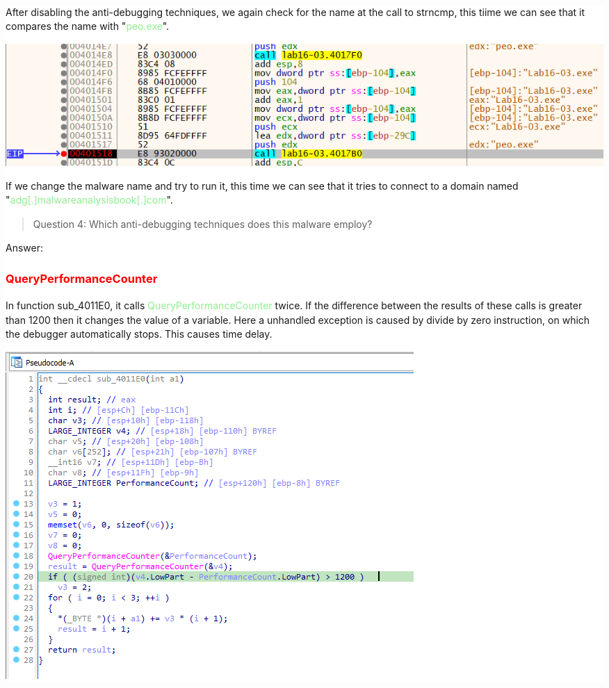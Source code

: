 After disabling the anti-debugging techniques, we again check for the name at the call to strncmp, this tiime we can see that it compares the name with "<span style="color:lightgreen">peo.exe</span>".

<img alt="alt text" src="/assets/img/lab16/3correctfilename.png">

If we change the malware name and try to run it, this time we can see that it tries to connect to a domain named "<span style="color:lightgreen">adg[.]malwareanalysisbook[.]com</span>".


> Question 4: Which anti-debugging techniques does this malware employ?

Answer:

### <span style="color:red">QueryPerformanceCounter</span>

In function sub_4011E0, it calls <span style="color:lightgreen">QueryPerformanceCounter</span> twice. If the difference between the results of these calls is greater than 1200 then it changes the value of a variable. Here a unhandled exception is caused by divide by zero instruction, on which the debugger automatically stops. This causes time delay.

<img alt="alt text" src="/assets/img/lab16/3query.png">
